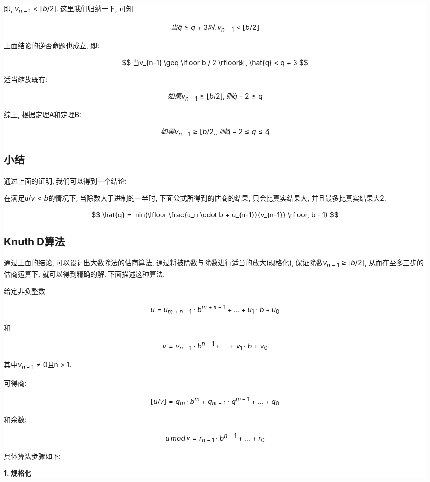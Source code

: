 即, $v_{n - 1} < \lfloor b / 2 \rfloor$. 这里我们归纳一下, 可知:

$$
当\hat{q} \geq q + 3时, v_{n-1} < \lfloor b / 2 \rfloor
$$

上面结论的逆否命题也成立, 即:

$$
当v_{n-1} \geq \lfloor b / 2 \rfloor时, \hat{q} < q + 3
$$

适当缩放既有:

$$
如果v_{n - 1} \geq \lfloor b / 2 \rfloor, 则\hat{q} - 2 \leq q
$$

综上, 根据定理A和定理B:

$$
如果v_{n - 1} \geq \lfloor b / 2 \rfloor, 则\hat{q} - 2 \leq q \leq \hat{q}
$$

## 小结

通过上面的证明, 我们可以得到一个结论:

在满足$u/v < b$的情况下, 当除数大于进制的一半时, 下面公式所得到的估商的结果, 只会比真实结果大, 并且最多比真实结果大2.

$$
\hat{q} = min(\lfloor \frac{u_n \cdot b + u_{n-1}}{v_{n-1}} \rfloor, b - 1)
$$

## Knuth D算法

通过上面的结论, 可以设计出大数除法的估商算法, 通过将被除数与除数进行适当的放大(规格化), 保证除数$v_{n-1} \geq \lfloor b/2 \rfloor$, 从而在至多三步的估商运算下, 就可以得到精确的解. 下面描述这种算法.

给定非负整数

$$u = u_{m + n - 1} \cdot b ^ {m + n - 1} + \dots + u_1 \cdot b + u_0$$

和

$$v = v_{n - 1} \cdot b ^ {n - 1} + \dots + v_1 \cdot b + v_0$$

其中$v_{n - 1} \neq 0$且n > 1.

可得商:

$$\lfloor u / v \rfloor = q_m \cdot b ^ m + q_{m-1} \cdot q ^ {m - 1} + \dots + q_0$$

和余数:

$$u\, mod\, v = r_{n - 1} \cdot b ^ {n-1} + \dots + r_0$$

具体算法步骤如下:

**1. 规格化**

